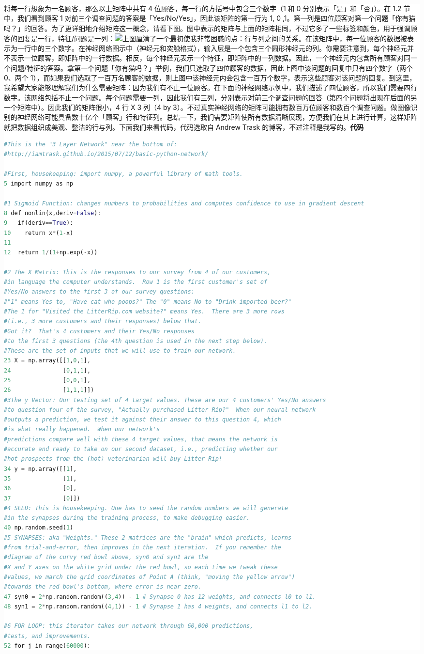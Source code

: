 将每一行想象为一名顾客，那么以上矩阵中共有 4 位顾客，每一行的方括号中包含三个数字（1 和 0 分别表示「是」和「否」）。在 1.2 节中，我们看到顾客 1 对前三个调查问题的答案是「Yes/No/Yes」，因此该矩阵的第一行为 1, 0 ,1。第一列是四位顾客对第一个问题「你有猫吗？」的回答。为了更详细地介绍矩阵这一概念，请看下图。图中表示的矩阵与上面的矩阵相同，不过它多了一些标签和颜色，用于强调顾客的回复是一行，特征/问题是一列：![](../Images/7ccb254451c1c43de50da52c349ee3ce.jpg)上图厘清了一个最初使我非常困惑的点：行与列之间的关系。在该矩阵中，每一位顾客的数据被表示为一行中的三个数字。在神经网络图示中（神经元和突触格式），输入层是一个包含三个圆形神经元的列。你需要注意到，每个神经元并不表示一位顾客，即矩阵中的一行数据。相反，每个神经元表示一个特征，即矩阵中的一列数据。因此，一个神经元内包含所有顾客对同一个问题/特征的答案。拿第一个问题「你有猫吗？」举例，我们只选取了四位顾客的数据，因此上图中该问题的回复中只有四个数字（两个 0、两个 1），而如果我们选取了一百万名顾客的数据，则上图中该神经元内会包含一百万个数字，表示这些顾客对该问题的回复。到这里，我希望大家能够理解我们为什么需要矩阵：因为我们有不止一位顾客。在下面的神经网络示例中，我们描述了四位顾客，所以我们需要四行数字。该网络包括不止一个问题。每个问题需要一列，因此我们有三列，分别表示对前三个调查问题的回答（第四个问题将出现在后面的另一个矩阵中）。因此我们的矩阵很小，4 行 X 3 列（4 by 3）。不过真实神经网络的矩阵可能拥有数百万位顾客和数百个调查问题。做图像识别的神经网络可能具备数十亿个「顾客」行和特征列。总结一下，我们需要矩阵使所有数据清晰展现，方便我们在其上进行计算，这样矩阵就把数据组织成美观、整洁的行与列。下面我们来看代码，代码选取自 Andrew Trask 的博客，不过注释是我写的。**代码**

```py
#This is the "3 Layer Network" near the bottom of: 
#http://iamtrask.github.io/2015/07/12/basic-python-network/

#First, housekeeping: import numpy, a powerful library of math tools.
5 import numpy as np

#1 Sigmoid Function: changes numbers to probabilities and computes confidence to use in gradient descent
8 def nonlin(x,deriv=False):
9   if(deriv==True):
10    return x*(1-x)
11  
12  return 1/(1+np.exp(-x))

#2 The X Matrix: This is the responses to our survey from 4 of our customers, 
#in language the computer understands.  Row 1 is the first customer's set of 
#Yes/No answers to the first 3 of our survey questions: 
#"1" means Yes to, "Have cat who poops?" The "0" means No to "Drink imported beer?"
#The 1 for "Visited the LitterRip.com website?" means Yes.  There are 3 more rows
#(i.e., 3 more customers and their responses) below that.  
#Got it?  That's 4 customers and their Yes/No responses 
#to the first 3 questions (the 4th question is used in the next step below).  
#These are the set of inputs that we will use to train our network.
23 X = np.array([[1,0,1],
24               [0,1,1],
25               [0,0,1],
26               [1,1,1]])
#3The y Vector: Our testing set of 4 target values. These are our 4 customers' Yes/No answers 
#to question four of the survey, "Actually purchased Litter Rip?"  When our neural network
#outputs a prediction, we test it against their answer to this question 4, which 
#is what really happened.  When our network's
#predictions compare well with these 4 target values, that means the network is 
#accurate and ready to take on our second dataset, i.e., predicting whether our 
#hot prospects from the (hot) veterinarian will buy Litter Rip!
34 y = np.array([[1],
35               [1],
36               [0],
37               [0]])
#4 SEED: This is housekeeping. One has to seed the random numbers we will generate
#in the synapses during the training process, to make debugging easier.
40 np.random.seed(1)
#5 SYNAPSES: aka "Weights." These 2 matrices are the "brain" which predicts, learns
#from trial-and-error, then improves in the next iteration.  If you remember the 
#diagram of the curvy red bowl above, syn0 and syn1 are the 
#X and Y axes on the white grid under the red bowl, so each time we tweak these 
#values, we march the grid coordinates of Point A (think, "moving the yellow arrow")
#towards the red bowl's bottom, where error is near zero.
47 syn0 = 2*np.random.random((3,4)) - 1 # Synapse 0 has 12 weights, and connects l0 to l1.
48 syn1 = 2*np.random.random((4,1)) - 1 # Synapse 1 has 4 weights, and connects l1 to l2.

#6 FOR LOOP: this iterator takes our network through 60,000 predictions, 
#tests, and improvements.
52 for j in range(60000):
```